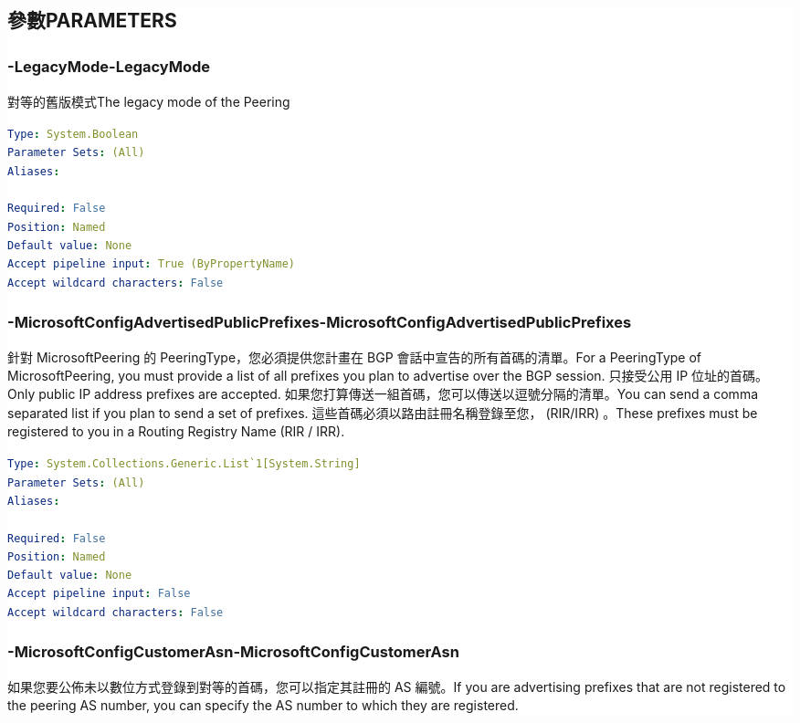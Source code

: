 ## <span data-ttu-id="c5860-113">參數</span><span class="sxs-lookup"><span data-stu-id="c5860-113">PARAMETERS</span></span>

### <span data-ttu-id="c5860-114">-LegacyMode</span><span class="sxs-lookup"><span data-stu-id="c5860-114">-LegacyMode</span></span>
<span data-ttu-id="c5860-115">對等的舊版模式</span><span class="sxs-lookup"><span data-stu-id="c5860-115">The legacy mode of the Peering</span></span>

```yaml
Type: System.Boolean
Parameter Sets: (All)
Aliases: 

Required: False
Position: Named
Default value: None
Accept pipeline input: True (ByPropertyName)
Accept wildcard characters: False
```

### <span data-ttu-id="c5860-116">-MicrosoftConfigAdvertisedPublicPrefixes</span><span class="sxs-lookup"><span data-stu-id="c5860-116">-MicrosoftConfigAdvertisedPublicPrefixes</span></span>
<span data-ttu-id="c5860-117">針對 MicrosoftPeering 的 PeeringType，您必須提供您計畫在 BGP 會話中宣告的所有首碼的清單。</span><span class="sxs-lookup"><span data-stu-id="c5860-117">For a PeeringType of MicrosoftPeering, you must provide a list of all prefixes you plan to advertise over the BGP session.</span></span> <span data-ttu-id="c5860-118">只接受公用 IP 位址的首碼。</span><span class="sxs-lookup"><span data-stu-id="c5860-118">Only public IP address prefixes are accepted.</span></span> <span data-ttu-id="c5860-119">如果您打算傳送一組首碼，您可以傳送以逗號分隔的清單。</span><span class="sxs-lookup"><span data-stu-id="c5860-119">You can send a comma separated list if you plan to send a set of prefixes.</span></span> <span data-ttu-id="c5860-120">這些首碼必須以路由註冊名稱登錄至您， (RIR/IRR) 。</span><span class="sxs-lookup"><span data-stu-id="c5860-120">These prefixes must be registered to you in a Routing Registry Name (RIR / IRR).</span></span>

```yaml
Type: System.Collections.Generic.List`1[System.String]
Parameter Sets: (All)
Aliases: 

Required: False
Position: Named
Default value: None
Accept pipeline input: False
Accept wildcard characters: False
```

### <span data-ttu-id="c5860-121">-MicrosoftConfigCustomerAsn</span><span class="sxs-lookup"><span data-stu-id="c5860-121">-MicrosoftConfigCustomerAsn</span></span>
<span data-ttu-id="c5860-122">如果您要公佈未以數位方式登錄到對等的首碼，您可以指定其註冊的 AS 編號。</span><span class="sxs-lookup"><span data-stu-id="c5860-122">If you are advertising prefixes that are not registered to the peering AS number, you can specify the AS number to which they are registered.</span></span>
